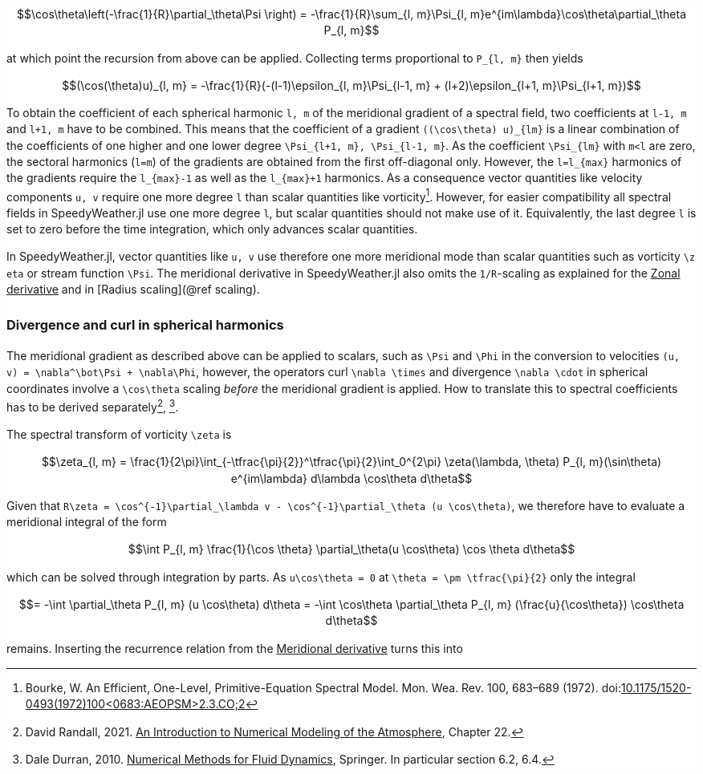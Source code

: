 ```math
\cos\theta\left(-\frac{1}{R}\partial_\theta\Psi \right) = -\frac{1}{R}\sum_{l, m}\Psi_{l, m}e^{im\lambda}\cos\theta\partial_\theta P_{l, m}
```
at which point the recursion from above can be applied. Collecting terms proportional to ``P_{l, m}`` then yields

```math
(\cos(\theta)u)_{l, m} = -\frac{1}{R}(-(l-1)\epsilon_{l, m}\Psi_{l-1, m} + (l+2)\epsilon_{l+1, m}\Psi_{l+1, m})
```

To obtain the coefficient of each spherical harmonic ``l, m`` of the meridional gradient of a spectral field, two 
coefficients at ``l-1, m`` and ``l+1, m`` have to be combined. This means that the coefficient of a gradient
``((\cos\theta) u)_{lm}`` is a linear combination of the coefficients of one higher and one lower degree
``\Psi_{l+1, m}, \Psi_{l-1, m}``. As the coefficient ``\Psi_{lm}`` with ``m<l`` are zero, the sectoral harmonics
(``l=m``) of the gradients are obtained from the first off-diagonal only. However, the ``l=l_{max}`` harmonics of
the gradients require the ``l_{max}-1`` as well as the ``l_{max}+1`` harmonics. As a consequence
vector quantities like velocity components ``u, v`` require one more degree ``l`` than scalar quantities like
vorticity[^Bourke72]. However, for easier compatibility all spectral fields in SpeedyWeather.jl use one more
degree ``l``, but scalar quantities should not make use of it. Equivalently, the last degree ``l`` is 
set to zero before the time integration, which only advances scalar quantities.


In SpeedyWeather.jl, vector quantities
like ``u, v`` use therefore one more meridional mode than scalar quantities such as vorticity ``\zeta`` or stream
function ``\Psi``. The meridional derivative in SpeedyWeather.jl also omits the ``1/R``-scaling as explained for
the [Zonal derivative](@ref) and in [Radius scaling](@ref scaling).

### Divergence and curl in spherical harmonics

The meridional gradient as described above can be applied to scalars, such as ``\Psi`` and ``\Phi`` in the conversion
to velocities ``(u, v) = \nabla^\bot\Psi + \nabla\Phi``, however, the operators curl ``\nabla \times`` and divergence
``\nabla \cdot`` in spherical coordinates involve a ``\cos\theta`` scaling _before_ the meridional gradient is applied.
How to translate this to spectral coefficients has to be derived separately[^Randall2021], [^Durran2010].

The spectral transform of vorticity ``\zeta`` is
```math
\zeta_{l, m} = \frac{1}{2\pi}\int_{-\tfrac{\pi}{2}}^\tfrac{\pi}{2}\int_0^{2\pi} \zeta(\lambda, \theta)
P_{l, m}(\sin\theta) e^{im\lambda} d\lambda \cos\theta d\theta
```
Given that ``R\zeta = \cos^{-1}\partial_\lambda v - \cos^{-1}\partial_\theta (u \cos\theta)``,
we therefore have to evaluate a meridional integral of the form
```math
\int P_{l, m} \frac{1}{\cos \theta} \partial_\theta(u \cos\theta) \cos \theta d\theta
```
which can be solved through integration by parts. As ``u\cos\theta = 0`` at ``\theta = \pm \tfrac{\pi}{2}`` only the integral
```math
= -\int \partial_\theta P_{l, m} (u \cos\theta) d\theta = -\int \cos\theta \partial_\theta P_{l, m}
(\frac{u}{\cos\theta}) \cos\theta d\theta
```
remains. Inserting the recurrence relation from the [Meridional derivative](@ref) turns this into

[^Malardel2016]: Malardel S, Wedi N, Deconinck W, Diamantakis M, Kühnlein C, Mozdzynski G, Hamrud M, Smolarkiewicz P. A new grid for the IFS. ECMWF newsletter. 2016; 146(23-28):321. doi: [10.21957/zwdu9u5i](https://doi.org/10.21957/zwdu9u5i)
[^Gorski2004]: Górski, Hivon, Banday, Wandelt, Hansen, Reinecke, Bartelmann, 2004. _HEALPix: A FRAMEWORK FOR HIGH-RESOLUTION DISCRETIZATION AND FAST ANALYSIS OF DATA DISTRIBUTED ON THE SPHERE_, The Astrophysical Journal. doi:[10.1086/427976](https://doi.org/10.1086/427976)
[^Willmert2020]: Justin Willmert, 2020. [justinwillmert.com](https://justinwillmert.com/)
[^Daley78]:  Roger Daley & Yvon Bourassa (1978) Rhomboidal versus triangular spherical harmonic truncation: Some verification statistics, Atmosphere-Ocean, 16:2, 187-196, DOI: [10.1080/07055900.1978.9649026](https://doi.org/10.1080/07055900.1978.9649026)
[^Randall2021]: David Randall, 2021. [An Introduction to Numerical Modeling of the Atmosphere](http://hogback.atmos.colostate.edu/group/dave/at604pdf/An_Introduction_to_Numerical_Modeling_of_the_Atmosphere.pdf), Chapter 22.
[^Durran2010]: Dale Durran, 2010. [Numerical Methods for Fluid Dynamics](https://link.springer.com/book/10.1007/978-1-4419-6412-0), Springer. In particular section 6.2, 6.4.
[^GFDL]: Geophysical Fluid Dynamics Laboratory, [The barotropic vorticity equation](https://www.gfdl.noaa.gov/wp-content/uploads/files/user_files/pjp/barotropic.pdf).
[^FFT]: Depending on the implementation of the Fast Fourier Transform ([Cooley-Tukey algorithm](https://en.wikipedia.org/wiki/Cooley%E2%80%93Tukey_FFT_algorithm), or or the [Bluestein algorithm](https://en.wikipedia.org/wiki/Chirp_Z-transform#Bluestein.27s_algorithm)) *easily Fourier-transformable* can mean different things: Vectors of the length ``n`` that is a power of two, i.e. ``n = 2^i`` is certainly easily Fourier-transformable, but for most FFT implementations so are ``n = 2^i3^j5^k`` with ``i, j, k`` some positive integers. In fact, [FFTW](http://fftw.org/) uses ``O(n \log n)`` algorithms even for prime sizes.
[^Bourke72]: Bourke, W. An Efficient, One-Level, Primitive-Equation Spectral Model. Mon. Wea. Rev. 100, 683–689 (1972). doi:[10.1175/1520-0493(1972)100<0683:AEOPSM>2.3.CO;2](https://doi.org/10.1175/1520-0493(1972)100<0683:AEOPSM>2.3.CO;2)
[^Orszag70]: Orszag, S. A., 1970: Transform Method for the Calculation of Vector-Coupled Sums: Application to the Spectral Form of the Vorticity Equation. J. Atmos. Sci., 27, 890–895, [10.1175/1520-0469(1970)027<0890:TMFTCO>2.0.CO;2](https://doi.org/10.1175/1520-0469(1970)027<0890:TMFTCO>2.0.CO;2). 